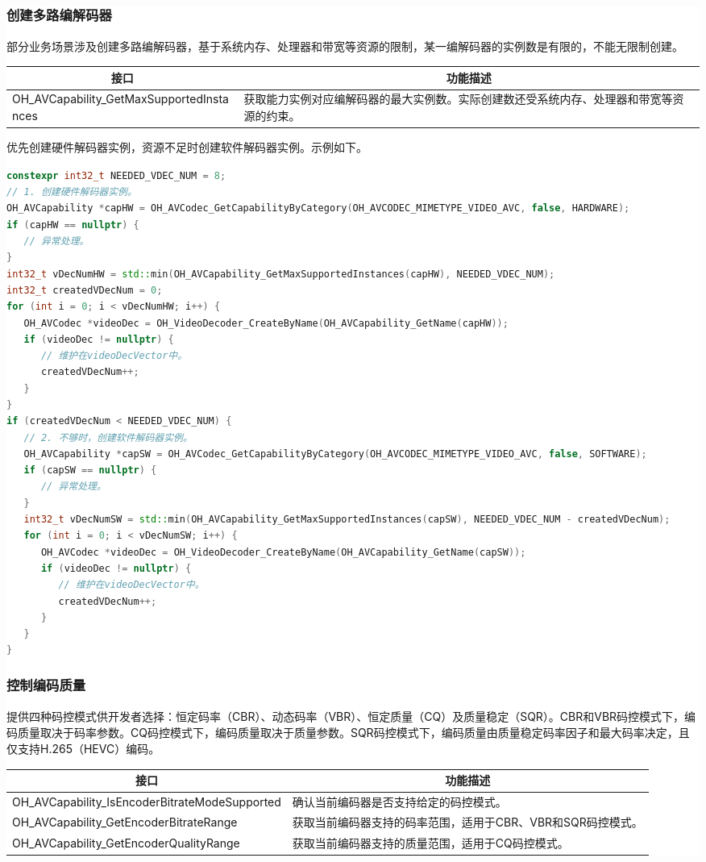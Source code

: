 ### 创建多路编解码器

部分业务场景涉及创建多路编解码器，基于系统内存、处理器和带宽等资源的限制，某一编解码器的实例数是有限的，不能无限制创建。

| 接口     | 功能描述                         |
| -------- | -------------------------------- |
| OH_AVCapability_GetMaxSupportedInstances  | 获取能力实例对应编解码器的最大实例数。实际创建数还受系统内存、处理器和带宽等资源的约束。 |

优先创建硬件解码器实例，资源不足时创建软件解码器实例。示例如下。

```c++
constexpr int32_t NEEDED_VDEC_NUM = 8;
// 1. 创建硬件解码器实例。
OH_AVCapability *capHW = OH_AVCodec_GetCapabilityByCategory(OH_AVCODEC_MIMETYPE_VIDEO_AVC, false, HARDWARE);
if (capHW == nullptr) {
   // 异常处理。
}
int32_t vDecNumHW = std::min(OH_AVCapability_GetMaxSupportedInstances(capHW), NEEDED_VDEC_NUM);
int32_t createdVDecNum = 0;
for (int i = 0; i < vDecNumHW; i++) {
   OH_AVCodec *videoDec = OH_VideoDecoder_CreateByName(OH_AVCapability_GetName(capHW));
   if (videoDec != nullptr) {
      // 维护在videoDecVector中。
      createdVDecNum++;
   }
}
if (createdVDecNum < NEEDED_VDEC_NUM) {
   // 2. 不够时，创建软件解码器实例。
   OH_AVCapability *capSW = OH_AVCodec_GetCapabilityByCategory(OH_AVCODEC_MIMETYPE_VIDEO_AVC, false, SOFTWARE);
   if (capSW == nullptr) {
      // 异常处理。
   }
   int32_t vDecNumSW = std::min(OH_AVCapability_GetMaxSupportedInstances(capSW), NEEDED_VDEC_NUM - createdVDecNum);
   for (int i = 0; i < vDecNumSW; i++) {
      OH_AVCodec *videoDec = OH_VideoDecoder_CreateByName(OH_AVCapability_GetName(capSW));
      if (videoDec != nullptr) {
         // 维护在videoDecVector中。
         createdVDecNum++;
      }
   }
}
```

### 控制编码质量

提供四种码控模式供开发者选择：恒定码率（CBR）、动态码率（VBR）、恒定质量（CQ）及质量稳定（SQR）。CBR和VBR码控模式下，编码质量取决于码率参数。CQ码控模式下，编码质量取决于质量参数。SQR码控模式下，编码质量由质量稳定码率因子和最大码率决定，且仅支持H.265（HEVC）编码。

| 接口     | 功能描述                         |
| -------- | ---------------------------- |
| OH_AVCapability_IsEncoderBitrateModeSupported  | 确认当前编码器是否支持给定的码控模式。 |
| OH_AVCapability_GetEncoderBitrateRange     | 获取当前编码器支持的码率范围，适用于CBR、VBR和SQR码控模式。 |
| OH_AVCapability_GetEncoderQualityRange  | 获取当前编码器支持的质量范围，适用于CQ码控模式。  |
